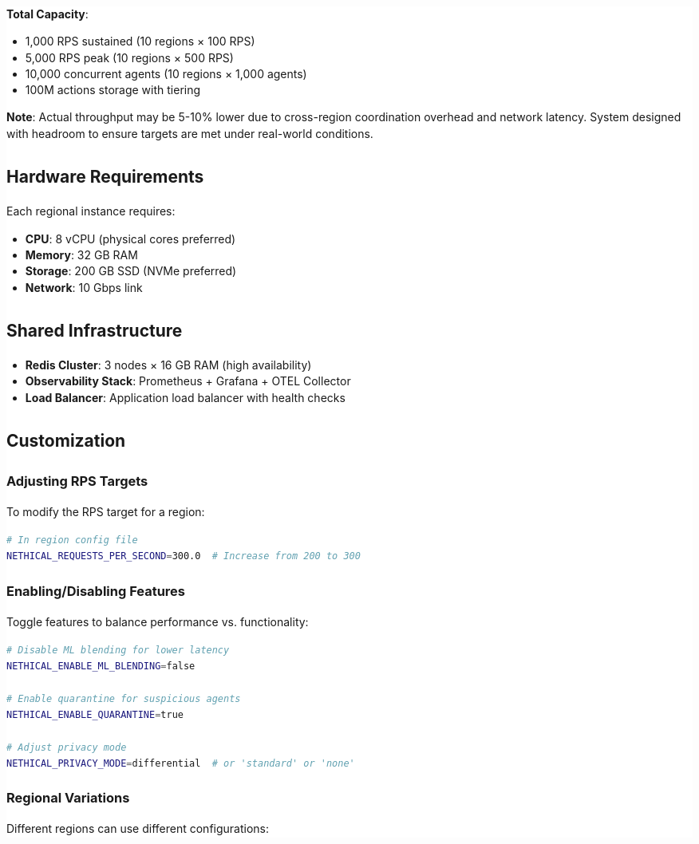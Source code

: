 **Total Capacity**: 
- 1,000 RPS sustained (10 regions × 100 RPS)
- 5,000 RPS peak (10 regions × 500 RPS)
- 10,000 concurrent agents (10 regions × 1,000 agents)
- 100M actions storage with tiering

**Note**: Actual throughput may be 5-10% lower due to cross-region coordination overhead and network latency. System designed with headroom to ensure targets are met under real-world conditions.

## Hardware Requirements

Each regional instance requires:
- **CPU**: 8 vCPU (physical cores preferred)
- **Memory**: 32 GB RAM
- **Storage**: 200 GB SSD (NVMe preferred)
- **Network**: 10 Gbps link

## Shared Infrastructure

- **Redis Cluster**: 3 nodes × 16 GB RAM (high availability)
- **Observability Stack**: Prometheus + Grafana + OTEL Collector
- **Load Balancer**: Application load balancer with health checks

## Customization

### Adjusting RPS Targets

To modify the RPS target for a region:

```bash
# In region config file
NETHICAL_REQUESTS_PER_SECOND=300.0  # Increase from 200 to 300
```

### Enabling/Disabling Features

Toggle features to balance performance vs. functionality:

```bash
# Disable ML blending for lower latency
NETHICAL_ENABLE_ML_BLENDING=false

# Enable quarantine for suspicious agents
NETHICAL_ENABLE_QUARANTINE=true

# Adjust privacy mode
NETHICAL_PRIVACY_MODE=differential  # or 'standard' or 'none'
```

### Regional Variations

Different regions can use different configurations:
